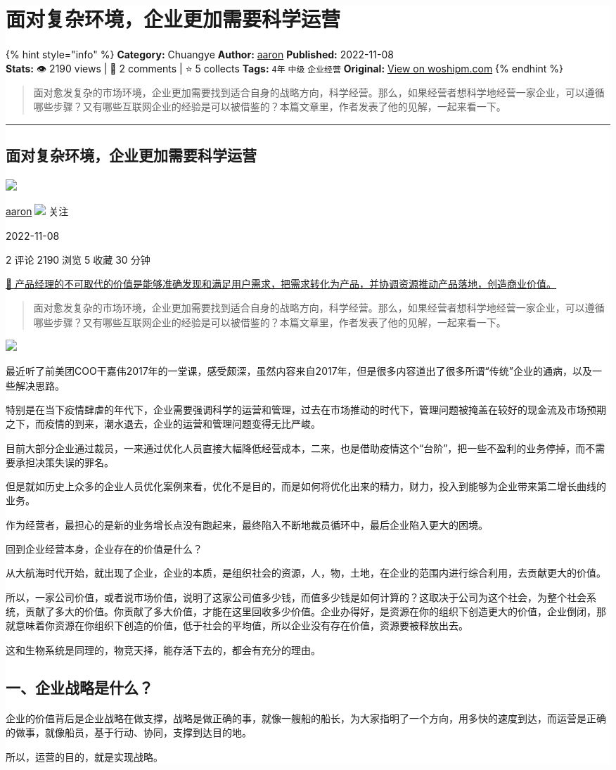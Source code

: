 # 面对复杂环境，企业更加需要科学运营
{% hint style="info" %}
**Category:** Chuangye
**Author:** [aaron](https://www.woshipm.com/u/97915)
**Published:** 2022-11-08  
**Stats:** 👁️ 2190 views | 💬 2 comments | ⭐ 5 collects
**Tags:** `4年` `中级` `企业经营`
**Original:** [View on woshipm.com](https://www.woshipm.com/chuangye/5671608.html)
{% endhint %}
> 面对愈发复杂的市场环境，企业更加需要找到适合自身的战略方向，科学经营。那么，如果经营者想科学地经营一家企业，可以遵循哪些步骤？又有哪些互联网企业的经验是可以被借鉴的？本篇文章里，作者发表了他的见解，一起来看一下。

---

## 面对复杂环境，企业更加需要科学运营

[![](https://image.woshipm.com/wp-files/2018/11/gybJmU11GzjsX2nil5fY.png!/both/72x72)](https://www.woshipm.com/u/97915)

[aaron](https://www.woshipm.com/u/97915) ![](https://static.woshipm.com/tag/1101_1@2x.png) 关注

2022-11-08

2 评论 2190 浏览 5 收藏 30 分钟

[🔗 产品经理的不可取代的价值是能够准确发现和满足用户需求，把需求转化为产品，并协调资源推动产品落地，创造商业价值。](https://ke.qidianla.com/courses/90pm)

> 面对愈发复杂的市场环境，企业更加需要找到适合自身的战略方向，科学经营。那么，如果经营者想科学地经营一家企业，可以遵循哪些步骤？又有哪些互联网企业的经验是可以被借鉴的？本篇文章里，作者发表了他的见解，一起来看一下。

![](https://image.woshipm.com/wp-files/2022/11/EDFlqfUR9XurzjkeLBTg.jpg)

最近听了前美团COO干嘉伟2017年的一堂课，感受颇深，虽然内容来自2017年，但是很多内容道出了很多所谓“传统”企业的通病，以及一些解决思路。

特别是在当下疫情肆虐的年代下，企业需要强调科学的运营和管理，过去在市场推动的时代下，管理问题被掩盖在较好的现金流及市场预期之下，而疫情的到来，潮水退去，企业的运营和管理问题变得无比严峻。

目前大部分企业通过裁员，一来通过优化人员直接大幅降低经营成本，二来，也是借助疫情这个“台阶”，把一些不盈利的业务停掉，而不需要承担决策失误的罪名。

但是就如历史上众多的企业人员优化案例来看，优化不是目的，而是如何将优化出来的精力，财力，投入到能够为企业带来第二增长曲线的业务。

作为经营者，最担心的是新的业务增长点没有跑起来，最终陷入不断地裁员循环中，最后企业陷入更大的困境。

回到企业经营本身，企业存在的价值是什么？

从大航海时代开始，就出现了企业，企业的本质，是组织社会的资源，人，物，土地，在企业的范围内进行综合利用，去贡献更大的价值。

所以，一家公司价值，或者说市场价值，说明了这家公司值多少钱，而值多少钱是如何计算的？这取决于公司为这个社会，为整个社会系统，贡献了多大的价值。你贡献了多大价值，才能在这里回收多少价值。企业办得好，是资源在你的组织下创造更大的价值，企业倒闭，那就意味着你资源在你组织下创造的价值，低于社会的平均值，所以企业没有存在价值，资源要被释放出去。

这和生物系统是同理的，物竞天择，能存活下去的，都会有充分的理由。

## 一、企业战略是什么？

企业的价值背后是企业战略在做支撑，战略是做正确的事，就像一艘船的船长，为大家指明了一个方向，用多快的速度到达，而运营是正确的做事，就像船员，基于行动、协同，支撑到达目的地。

所以，运营的目的，就是实现战略。
